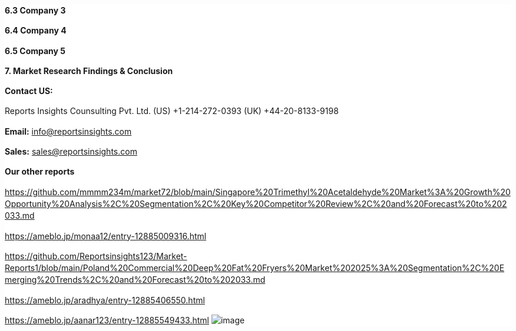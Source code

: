 <strong>6.3 Company 3</strong>

<strong>6.4 Company 4</strong>

<strong>6.5 Company 5</strong>

<strong>7. Market Research Findings &amp; Conclusion</strong>

<strong>Contact US:</strong>

Reports Insights Counsulting Pvt. Ltd.
(US) +1-214-272-0393
(UK) +44-20-8133-9198
<p class=""""><b>Email:</b> <a href=mailto:info@reportsinsights.com>info@reportsinsights.com</a></p>
<p class=""""><b>Sales:</b> <a href=mailto:sales@reportsinsights.com>sales@reportsinsights.com</a></p>

<strong>Our other reports</strong>

<a href=https://github.com/mmmm234m/market72/blob/main/Singapore%20Trimethyl%20Acetaldehyde%20Market%3A%20Growth%20Opportunity%20Analysis%2C%20Segmentation%2C%20Key%20Competitor%20Review%2C%20and%20Forecast%20to%202033.md>https://github.com/mmmm234m/market72/blob/main/Singapore%20Trimethyl%20Acetaldehyde%20Market%3A%20Growth%20Opportunity%20Analysis%2C%20Segmentation%2C%20Key%20Competitor%20Review%2C%20and%20Forecast%20to%202033.md</a>

<a href=https://ameblo.jp/monaa12/entry-12885009316.html>https://ameblo.jp/monaa12/entry-12885009316.html</a>

<a href=https://github.com/Reportsinsights123/Market-Reports1/blob/main/Poland%20Commercial%20Deep%20Fat%20Fryers%20Market%202025%3A%20Segmentation%2C%20Emerging%20Trends%2C%20and%20Forecast%20to%202033.md>https://github.com/Reportsinsights123/Market-Reports1/blob/main/Poland%20Commercial%20Deep%20Fat%20Fryers%20Market%202025%3A%20Segmentation%2C%20Emerging%20Trends%2C%20and%20Forecast%20to%202033.md</a>

<a href=https://ameblo.jp/aradhya/entry-12885406550.html>https://ameblo.jp/aradhya/entry-12885406550.html</a>

<a href=https://ameblo.jp/aanar123/entry-12885549433.html>https://ameblo.jp/aanar123/entry-12885549433.html</a>
![image](https://github.com/user-attachments/assets/4b2a9237-6c13-4c9c-81b1-cb0f1730bcaa)
